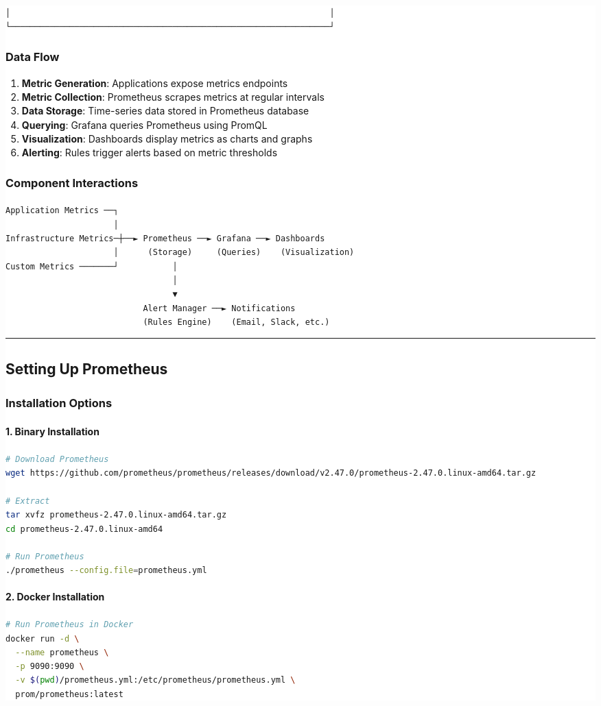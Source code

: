 ```
│                                                                 │
└─────────────────────────────────────────────────────────────────┘
```

### Data Flow

1. **Metric Generation**: Applications expose metrics endpoints
2. **Metric Collection**: Prometheus scrapes metrics at regular intervals
3. **Data Storage**: Time-series data stored in Prometheus database
4. **Querying**: Grafana queries Prometheus using PromQL
5. **Visualization**: Dashboards display metrics as charts and graphs
6. **Alerting**: Rules trigger alerts based on metric thresholds

### Component Interactions

```
Application Metrics ──┐
                      │
Infrastructure Metrics─┼──► Prometheus ──► Grafana ──► Dashboards
                      │      (Storage)     (Queries)    (Visualization)
Custom Metrics ───────┘           │
                                  │
                                  ▼
                            Alert Manager ──► Notifications
                            (Rules Engine)    (Email, Slack, etc.)
```

---

## Setting Up Prometheus

### Installation Options

#### 1. Binary Installation
```bash
# Download Prometheus
wget https://github.com/prometheus/prometheus/releases/download/v2.47.0/prometheus-2.47.0.linux-amd64.tar.gz

# Extract
tar xvfz prometheus-2.47.0.linux-amd64.tar.gz
cd prometheus-2.47.0.linux-amd64

# Run Prometheus
./prometheus --config.file=prometheus.yml
```

#### 2. Docker Installation
```bash
# Run Prometheus in Docker
docker run -d \
  --name prometheus \
  -p 9090:9090 \
  -v $(pwd)/prometheus.yml:/etc/prometheus/prometheus.yml \
  prom/prometheus:latest
```
